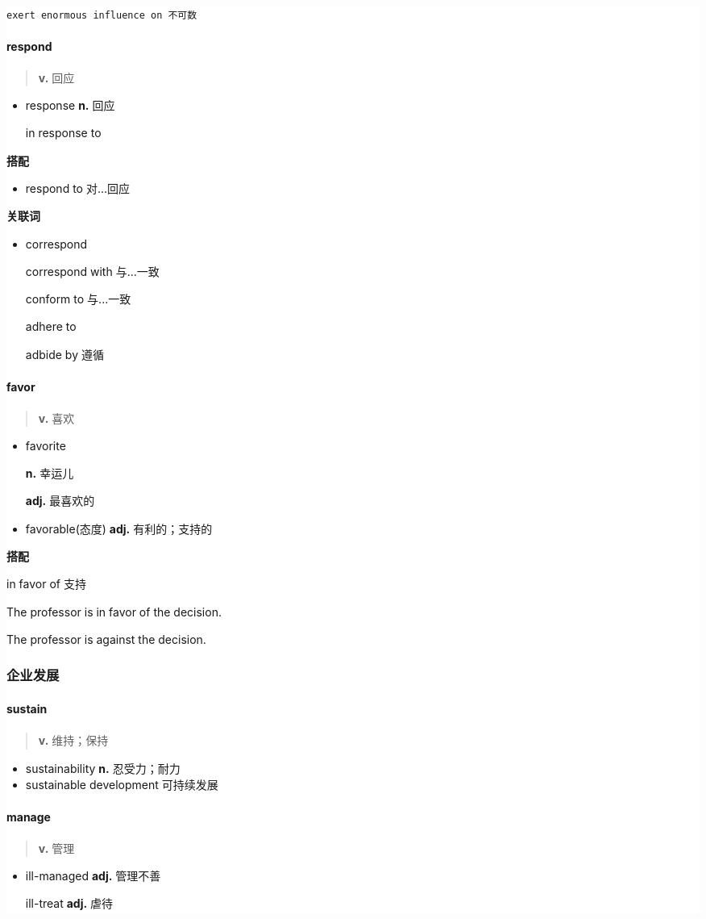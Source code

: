     exert enormous influence on 不可数

#### respond

>   **v.** 回应

-   response **n.** 回应

    in response to

**搭配**

-   respond to 对...回应

**关联词**

-   correspond

    correspond with 与...一致

    conform to 与...一致

    adhere to 

    adbide by 遵循

#### favor

>   **v.** 喜欢

-   favorite

    **n.** 幸运儿

    **adj.** 最喜欢的

-   favorable(态度) **adj.** 有利的；支持的

**搭配**

in favor of 支持

The professor is in favor of the decision.

The professor is against the decision.

### 企业发展

#### sustain

>   **v.** 维持；保持

-   sustainability **n.** 忍受力；耐力
-   sustainable development 可持续发展

#### manage

>   **v.** 管理

-   ill-managed **adj.** 管理不善

    ill-treat **adj.** 虐待
